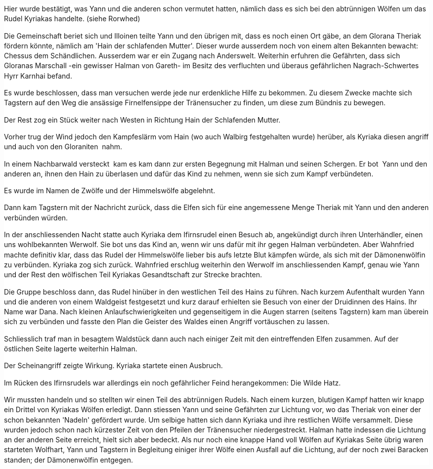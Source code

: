 Hier wurde bestätigt, was Yann und die anderen schon vermutet hatten, nämlich dass es sich bei den abtrünnigen Wölfen um das Rudel Kyriakas handelte. (siehe Rorwhed)

Die Gemeinschaft beriet sich und Illoinen teilte Yann und den übrigen mit, dass es noch einen Ort gäbe, an dem Glorana Theriak fördern könnte, nämlich am 'Hain der schlafenden Mutter'. Dieser wurde ausserdem noch von einem alten Bekannten bewacht: Chessus dem Schändlichen. Ausserdem war er ein Zugang nach Anderswelt. Weiterhin erfuhren die Gefährten, dass sich Gloranas Marschall -ein gewisser Halman von Gareth- im Besitz des verfluchten und überaus gefährlichen Nagrach-Schwertes Hyrr Karnhai befand.

Es wurde beschlossen, dass man versuchen werde jede nur erdenkliche Hilfe zu bekommen. Zu diesem Zwecke machte sich Tagstern auf den Weg die ansässige Firnelfensippe der Tränensucher zu finden, um diese zum Bündnis zu bewegen.

Der Rest zog ein Stück weiter nach Westen in Richtung Hain der Schlafenden Mutter.

Vorher trug der Wind jedoch den Kampfeslärm vom Hain (wo auch Walbirg festgehalten wurde) herüber, als Kyriaka diesen angriff und auch von den Gloraniten  nahm.

In einem Nachbarwald versteckt  kam es kam dann zur ersten Begegnung mit Halman und seinen Schergen. Er bot  Yann und den anderen an, ihnen den Hain zu überlasen und dafür das Kind zu nehmen, wenn sie sich zum Kampf verbündeten.

Es wurde im Namen de Zwölfe und der Himmelswölfe abgelehnt.

Dann kam Tagstern mit der Nachricht zurück, dass die Elfen sich für eine angemessene Menge Theriak mit Yann und den anderen verbünden würden.

In der anschliessenden Nacht statte auch Kyriaka dem Ifirnsrudel einen Besuch ab, angekündigt durch ihren Unterhändler, einen uns wohlbekannten Werwolf. Sie bot uns das Kind an, wenn wir uns dafür mit ihr gegen Halman verbündeten. Aber Wahnfried machte definitiv klar, dass das Rudel der Himmelswölfe lieber bis aufs letzte Blut kämpfen würde, als sich mit der Dämonenwölfin zu verbünden. Kyriaka zog sich zurück. Wahnfried erschlug weiterhin den Werwolf im anschliessenden Kampf, genau wie Yann und der Rest den wölfischen Teil Kyriakas Gesandtschaft zur Strecke brachten.

Die Gruppe beschloss dann, das Rudel hinüber in den westlichen Teil des Hains zu führen. Nach kurzem Aufenthalt wurden Yann und die anderen von einem Waldgeist festgesetzt und kurz darauf erhielten sie Besuch von einer der Druidinnen des Hains. Ihr Name war Dana. Nach kleinen Anlaufschwierigkeiten und gegenseitigem in die Augen starren (seitens Tagstern) kam man überein sich zu verbünden und fasste den Plan die Geister des Waldes einen Angriff vortäuschen zu lassen.

Schliesslich traf man in besagtem Waldstück dann auch nach einiger Zeit mit den eintreffenden Elfen zusammen. Auf der östlichen Seite lagerte weiterhin Halman.

Der Scheinangriff zeigte Wirkung. Kyriaka startete einen Ausbruch.

Im Rücken des Ifirnsrudels war allerdings ein noch gefährlicher Feind herangekommen: Die Wilde Hatz.

Wir mussten handeln und so stellten wir einen Teil des abtrünnigen Rudels. Nach einem kurzen, blutigen Kampf hatten wir knapp ein Drittel von Kyriakas Wölfen erledigt. Dann stiessen Yann und seine Gefährten zur Lichtung vor, wo das Theriak von einer der schon bekannten 'Nadeln' gefördert wurde. Um selbige hatten sich dann Kyriaka und ihre restlichen Wölfe versammelt. Diese wurden jedoch schon nach kürzester Zeit von den Pfeilen der Tränensucher niedergestreckt. Halman hatte indessen die Lichtung an der anderen Seite erreicht, hielt sich aber bedeckt. Als nur noch eine knappe Hand voll Wölfen auf Kyriakas Seite übrig waren starteten Wolfhart, Yann und Tagstern in Begleitung einiger ihrer Wölfe einen Ausfall auf die Lichtung, auf der noch zwei Baracken standen; der Dämonenwölfin entgegen.
